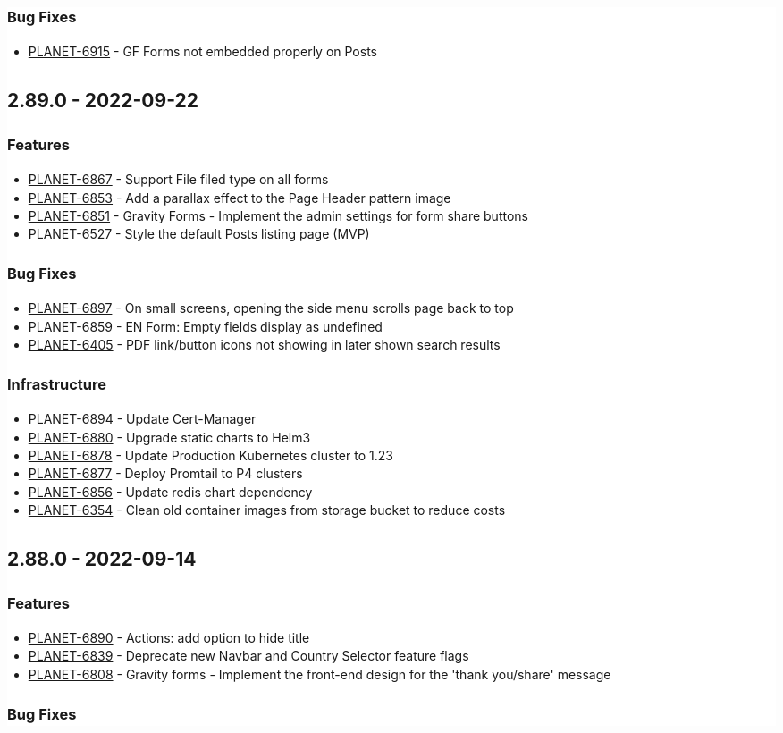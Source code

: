### Bug Fixes

- [PLANET-6915](https://jira.greenpeace.org/browse/PLANET-6915) - GF Forms not embedded properly on Posts

## 2.89.0 - 2022-09-22

### Features

- [PLANET-6867](https://jira.greenpeace.org/browse/PLANET-6867) - Support File filed type on all forms
- [PLANET-6853](https://jira.greenpeace.org/browse/PLANET-6853) - Add a parallax effect to the Page Header pattern image
- [PLANET-6851](https://jira.greenpeace.org/browse/PLANET-6851) - Gravity Forms - Implement the admin settings for form share buttons
- [PLANET-6527](https://jira.greenpeace.org/browse/PLANET-6527) - Style the default Posts listing page (MVP)

### Bug Fixes

- [PLANET-6897](https://jira.greenpeace.org/browse/PLANET-6897) - On small screens, opening the side menu scrolls page back to top
- [PLANET-6859](https://jira.greenpeace.org/browse/PLANET-6859) - EN Form: Empty fields display as undefined
- [PLANET-6405](https://jira.greenpeace.org/browse/PLANET-6405) - PDF link/button icons not showing in later shown search results

### Infrastructure

- [PLANET-6894](https://jira.greenpeace.org/browse/PLANET-6894) - Update Cert-Manager
- [PLANET-6880](https://jira.greenpeace.org/browse/PLANET-6880) - Upgrade static charts to Helm3 
- [PLANET-6878](https://jira.greenpeace.org/browse/PLANET-6878) - Update Production Kubernetes cluster to 1.23
- [PLANET-6877](https://jira.greenpeace.org/browse/PLANET-6877) - Deploy Promtail to P4 clusters
- [PLANET-6856](https://jira.greenpeace.org/browse/PLANET-6856) - Update redis chart dependency
- [PLANET-6354](https://jira.greenpeace.org/browse/PLANET-6354) - Clean old container images from storage bucket to reduce costs

## 2.88.0 - 2022-09-14

### Features

- [PLANET-6890](https://jira.greenpeace.org/browse/PLANET-6890) - Actions: add option to hide title
- [PLANET-6839](https://jira.greenpeace.org/browse/PLANET-6839) - Deprecate new Navbar and Country Selector feature flags
- [PLANET-6808](https://jira.greenpeace.org/browse/PLANET-6808) - Gravity forms - Implement the front-end design for the 'thank you/share' message

### Bug Fixes
